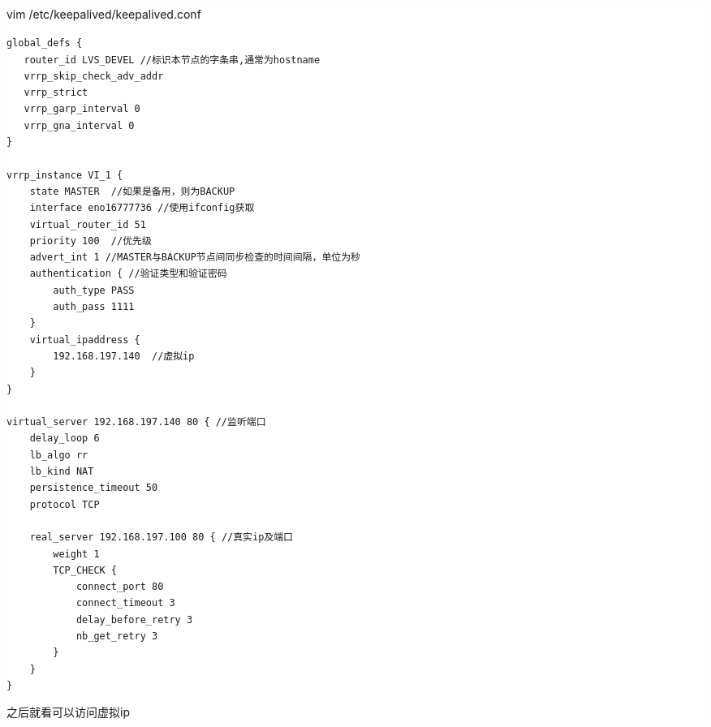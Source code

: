 

vim  /etc/keepalived/keepalived.conf

```shell
global_defs {
   router_id LVS_DEVEL //标识本节点的字条串,通常为hostname
   vrrp_skip_check_adv_addr
   vrrp_strict
   vrrp_garp_interval 0
   vrrp_gna_interval 0
}

vrrp_instance VI_1 {
    state MASTER  //如果是备用，则为BACKUP
    interface eno16777736 //使用ifconfig获取
    virtual_router_id 51  
    priority 100  //优先级
    advert_int 1 //MASTER与BACKUP节点间同步检查的时间间隔，单位为秒
    authentication { //验证类型和验证密码
        auth_type PASS
        auth_pass 1111
    }
    virtual_ipaddress {
        192.168.197.140  //虚拟ip
    }
}

virtual_server 192.168.197.140 80 { //监听端口
    delay_loop 6
    lb_algo rr
    lb_kind NAT
    persistence_timeout 50
    protocol TCP

    real_server 192.168.197.100 80 { //真实ip及端口
        weight 1
        TCP_CHECK {
            connect_port 80
            connect_timeout 3
            delay_before_retry 3
            nb_get_retry 3
        }
    }
}
```



之后就看可以访问虚拟ip






